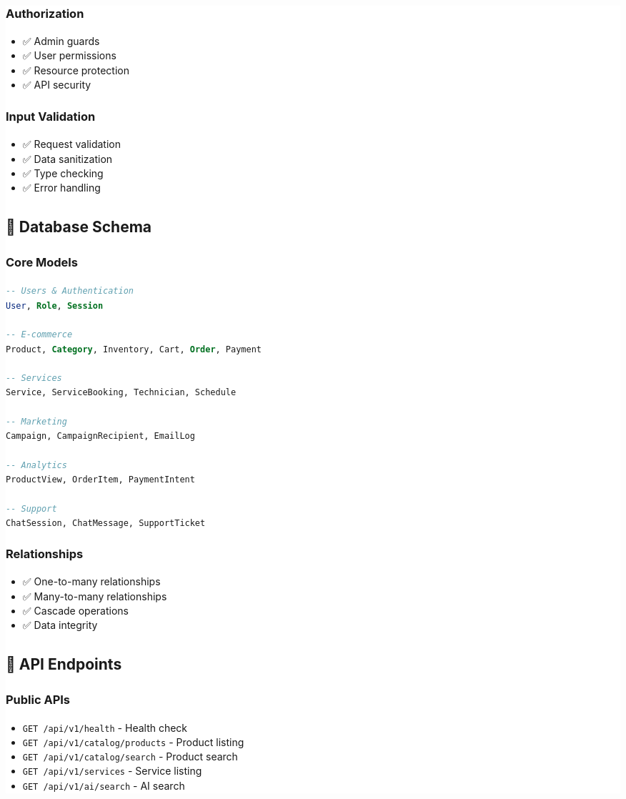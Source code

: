 ### Authorization
- ✅ Admin guards
- ✅ User permissions
- ✅ Resource protection
- ✅ API security

### Input Validation
- ✅ Request validation
- ✅ Data sanitization
- ✅ Type checking
- ✅ Error handling

## 📁 Database Schema

### Core Models
```sql
-- Users & Authentication
User, Role, Session

-- E-commerce
Product, Category, Inventory, Cart, Order, Payment

-- Services
Service, ServiceBooking, Technician, Schedule

-- Marketing
Campaign, CampaignRecipient, EmailLog

-- Analytics
ProductView, OrderItem, PaymentIntent

-- Support
ChatSession, ChatMessage, SupportTicket
```

### Relationships
- ✅ One-to-many relationships
- ✅ Many-to-many relationships
- ✅ Cascade operations
- ✅ Data integrity

## 🔧 API Endpoints

### Public APIs
- `GET /api/v1/health` - Health check
- `GET /api/v1/catalog/products` - Product listing
- `GET /api/v1/catalog/search` - Product search
- `GET /api/v1/services` - Service listing
- `GET /api/v1/ai/search` - AI search
